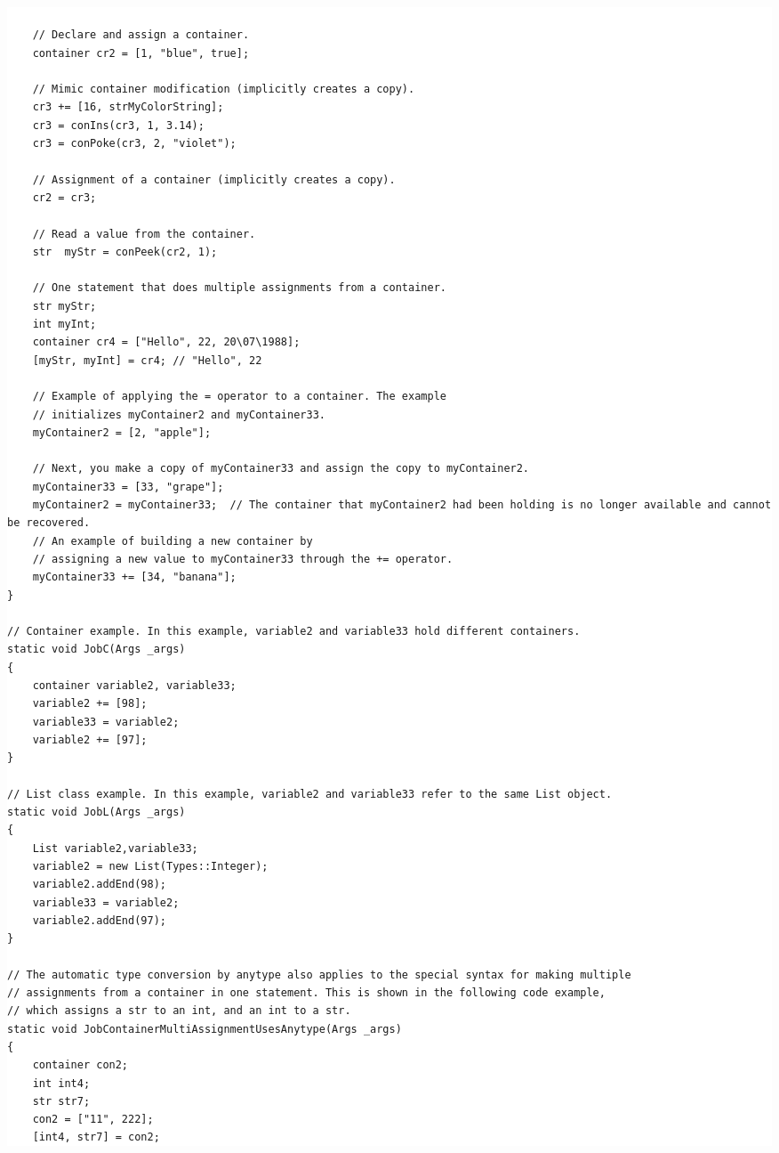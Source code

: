 ```xpp

    // Declare and assign a container.
    container cr2 = [1, "blue", true];

    // Mimic container modification (implicitly creates a copy).
    cr3 += [16, strMyColorString];
    cr3 = conIns(cr3, 1, 3.14);
    cr3 = conPoke(cr3, 2, "violet");

    // Assignment of a container (implicitly creates a copy).
    cr2 = cr3;

    // Read a value from the container.
    str  myStr = conPeek(cr2, 1);

    // One statement that does multiple assignments from a container.
    str myStr;
    int myInt;
    container cr4 = ["Hello", 22, 20\07\1988];
    [myStr, myInt] = cr4; // "Hello", 22

    // Example of applying the = operator to a container. The example
    // initializes myContainer2 and myContainer33.
    myContainer2 = [2, "apple"];

    // Next, you make a copy of myContainer33 and assign the copy to myContainer2.
    myContainer33 = [33, "grape"];
    myContainer2 = myContainer33;  // The container that myContainer2 had been holding is no longer available and cannot be recovered.
    // An example of building a new container by
    // assigning a new value to myContainer33 through the += operator.
    myContainer33 += [34, "banana"];
}

// Container example. In this example, variable2 and variable33 hold different containers.
static void JobC(Args _args)
{
    container variable2, variable33;
    variable2 += [98];
    variable33 = variable2;
    variable2 += [97];
}

// List class example. In this example, variable2 and variable33 refer to the same List object.
static void JobL(Args _args)
{
    List variable2,variable33;
    variable2 = new List(Types::Integer);
    variable2.addEnd(98);
    variable33 = variable2;
    variable2.addEnd(97);
}

// The automatic type conversion by anytype also applies to the special syntax for making multiple
// assignments from a container in one statement. This is shown in the following code example,
// which assigns a str to an int, and an int to a str.
static void JobContainerMultiAssignmentUsesAnytype(Args _args)
{
    container con2;
    int int4;
    str str7;
    con2 = ["11", 222];
    [int4, str7] = con2;
```